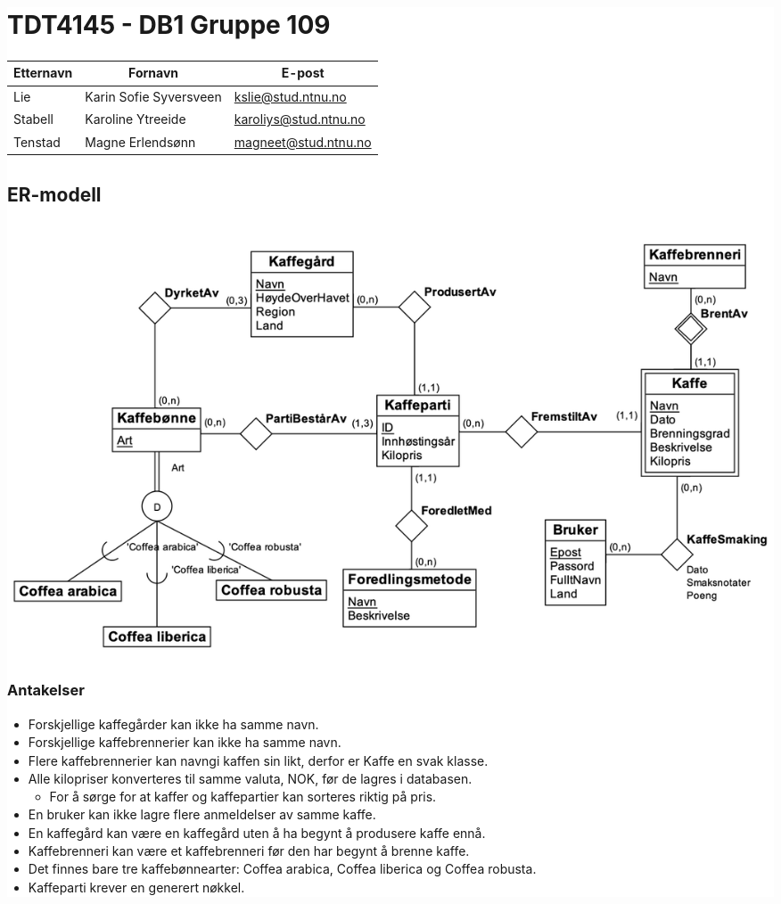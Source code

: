
# TDT4145 - DB1 Gruppe 109

| Etternavn  | Fornavn                | E-post                |
| ---------- | ---------------------- | --------------------- |
| Lie        | Karin Sofie Syversveen | kslie@stud.ntnu.no    |
| Stabell    | Karoline Ytreeide      | karoliys@stud.ntnu.no |
| Tenstad    | Magne Erlendsønn       | magneet@stud.ntnu.no  |

## ER-modell
![](images/er.png)

<div style="page-break-after: always;"></div>

### Antakelser
- Forskjellige kaffegårder kan ikke ha samme navn.
- Forskjellige kaffebrennerier kan ikke ha samme navn.
- Flere kaffebrennerier kan navngi kaffen sin likt, derfor er Kaffe en svak klasse.
- Alle kilopriser konverteres til samme valuta, NOK, før de lagres i databasen.
  - For å sørge for at kaffer og kaffepartier kan sorteres riktig på pris.
- En bruker kan ikke lagre flere anmeldelser av samme kaffe.
- En kaffegård kan være en kaffegård uten å ha begynt å produsere kaffe ennå.
- Kaffebrenneri kan være et kaffebrenneri før den har begynt å brenne kaffe.  
- Det finnes bare tre kaffebønnearter: Coffea arabica, Coffea liberica og Coffea robusta.
- Kaffeparti krever en generert nøkkel.
